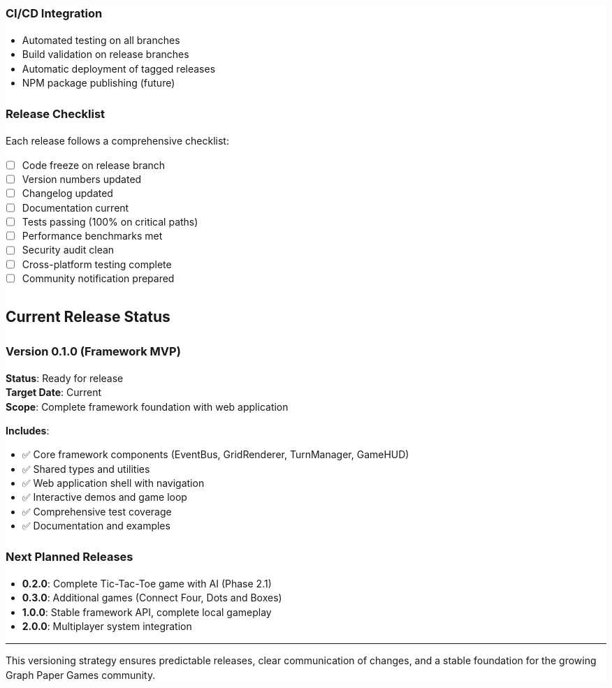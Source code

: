 ### CI/CD Integration

- Automated testing on all branches
- Build validation on release branches
- Automatic deployment of tagged releases
- NPM package publishing (future)

### Release Checklist

Each release follows a comprehensive checklist:

- [ ] Code freeze on release branch
- [ ] Version numbers updated
- [ ] Changelog updated
- [ ] Documentation current
- [ ] Tests passing (100% on critical paths)
- [ ] Performance benchmarks met
- [ ] Security audit clean
- [ ] Cross-platform testing complete
- [ ] Community notification prepared

## Current Release Status

### Version 0.1.0 (Framework MVP)

**Status**: Ready for release  
**Target Date**: Current  
**Scope**: Complete framework foundation with web application

**Includes**:

- ✅ Core framework components (EventBus, GridRenderer, TurnManager, GameHUD)
- ✅ Shared types and utilities
- ✅ Web application shell with navigation
- ✅ Interactive demos and game loop
- ✅ Comprehensive test coverage
- ✅ Documentation and examples

### Next Planned Releases

- **0.2.0**: Complete Tic-Tac-Toe game with AI (Phase 2.1)
- **0.3.0**: Additional games (Connect Four, Dots and Boxes)
- **1.0.0**: Stable framework API, complete local gameplay
- **2.0.0**: Multiplayer system integration

---

This versioning strategy ensures predictable releases, clear communication of
changes, and a stable foundation for the growing Graph Paper Games community.
